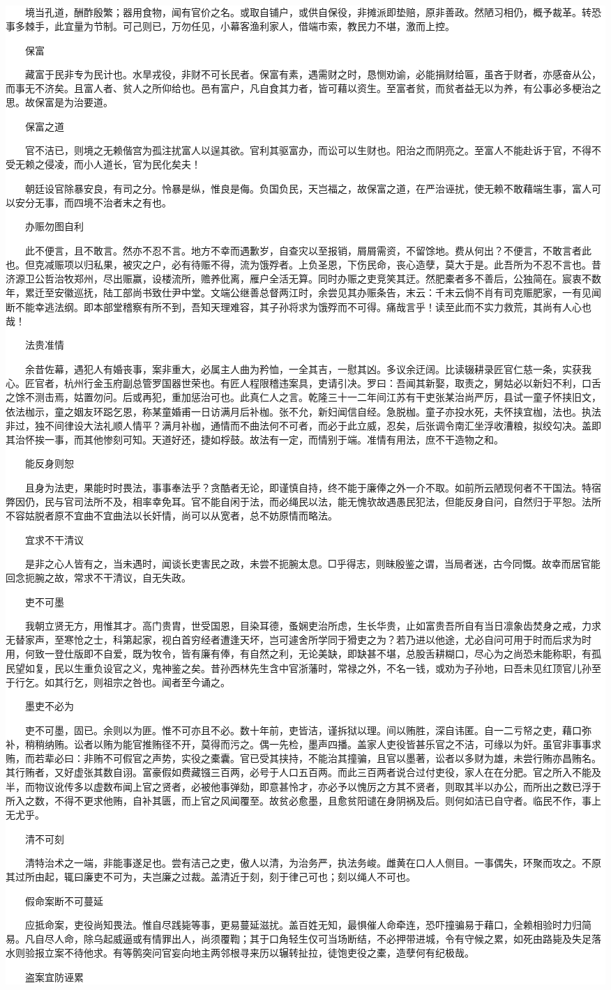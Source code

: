 　　境当孔道，酬酢殷繁；器用食物，闻有官价之名。或取自铺户，或供自保役，非摊派即垫赔，原非善政。然陋习相仍，概予裁革。转恐事多棘手，此宜量为节制。可己则已，万勿任见，小幕客渔利家人，借端市索，教民力不堪，激而上控。

　　保富

　　藏富于民非专为民计也。水旱戎役，非财不可长民者。保富有素，遇需财之时，恳恻劝谕，必能捐财给匾，虽吝于财者，亦感奋从公，而事无不济矣。且富人者、贫人之所仰给也。邑有富户，凡自食其力者，皆可藉以资生。至富者贫，而贫者益无以为养，有公事必多梗治之思。故保富是为治要道。

　　保富之道

　　官不洁已，则境之无赖偕宫为孤注扰富人以逞其欲。官利其驱富办，而讼可以生财也。阳治之而阴亮之。至富人不能赴诉于官，不得不受无赖之侵凌，而小人道长，官为民化矣夫！

　　朝廷设官除暴安良，有司之分。怜暴是纵，惟良是侮。负国负民，天岂福之，故保富之道，在严治诬扰，使无赖不敢藉端生事，富人可以安分无事，而四境不治者末之有也。

　　办赈勿图自利

　　此不便言，且不敢言。然亦不忍不言。地方不幸而遇歉岁，自查灾以至报销，屑屑需资，不留馀地。费从何出？不便言，不敢言者此也。但克减赈项以归私果，被灾之户，必有待赈不得，流为饿殍者。上负圣恩，下伤民命，丧心造孽，莫大于是。此吾所为不忍不言也。昔济源卫公哲治牧郑州，尽出赈赢，设楼流所，赡养仳离，雁户全活无算。同时办赈之吏竞笑其迂。然肥橐者多不善后，公独简在。宸衷不数年，累迁至安徽巡抚，陆工部尚书致仕尹中堂。文端公继善总督两江时，余尝见其办赈条告，末云：千末云倘不肖有司克赈肥家，一有见闻断不能幸逃法纲。即本部堂稽察有所不到，吾知天理难容，其子孙将求为饿殍而不可得。痛哉言乎！读至此而不实力救荒，其尚有人心也哉！

　　法贵准情

　　余昔佐幕，遇犯人有婚丧事，案非重大，必属主人曲为矜恤，一全其吉，一慰其凶。多议余迂阔。比读辍耕录匠官仁慈一条，实获我心。匠官者，杭州行金玉府副总管罗国器世荣也。有匠人程限稽违案具，吏请引决。罗曰：吾闻其新娶，取责之，舅姑必以新妇不利，口舌之馀不测击焉，姑置勿问。后或再犯，重加惩治可也。此真仁人之言。乾隆三十一二年间江苏有干吏张某治尚严厉，县试一童子怀挟旧文，依法枷示，童之姻友环跽乞恩，称某童婚甫一日访满月后补枷。张不允，新妇闻信自经。急脱枷。童子亦投水死，夫怀挟宜枷，法也。执法非过，独不间律设大法礼顺人情平？满月补枷，通情而不曲法何不可者，而必于此立威，忍矣，后张调令南汇坐浮收漕粮，拟绞勾决。盖即其治怀挨一事，而其他惨刻可知。天道好还，捷如桴鼓。故法有一定，而情别于端。准情有用法，庶不干造物之和。

　　能反身则恕

　　且身为法吏，果能时时畏法，事事奉法乎？贪酷者无论，即谨慎自持，终不能于廉俸之外一介不取。如前所云陋现何者不干国法。特宿弊因仍，民与官司法所不及，相率幸免耳。官不能自闲于法，而必绳民以法，能无愧欤故遇愚民犯法，但能反身自问，自然归于平恕。法所不容姑脱者原不宜曲不宜曲法以长奸情，尚可以从宽者，总不妨原情而略法。

　　宜求不干清议

　　是非之心人皆有之，当未遇时，闻谈长吏害民之政，未尝不扼腕太息。□乎得志，则昧殷鉴之谓，当局者迷，古今同慨。故幸而居官能回念扼腕之故，常求不干清议，自无失政。

　　吏不可墨

　　我朝立贤无方，用惟其才。高门贵胄，世受国恩，目染耳德，蚤娴吏治所虑，生长华贵，止如富贵吾所自有当日凛象齿焚身之戒，力求无替家声，至寒怆之士，科第起家，视白首穷经者遭逢天坏，岂可遽舍所学同于猾吏之为？若乃进以他途，尤必自问可用于时而后求为时用，何致一登仕版即不自爱，既为牧令，皆有廉有俸，有自然之利，无论美缺，即缺甚不堪，总股舌耕糊口，尽心为之尚恐未能称职，有孤民望如复，民以生重负设官之义，鬼神鉴之矣。昔孙西林先生含中官浙藩时，常禄之外，不名一钱，或劝为子孙地，曰吾未见红顶官儿孙至于行乞。如其行乞，则祖宗之咎也。闻者至今诵之。

　　墨吏不必为

　　吏不可墨，固已。余则以为匪。惟不可亦且不必。数十年前，吏皆洁，谨拆狱以理。间以贿胜，深自讳匿。自一二亏帑之吏，藉口弥补，稍稍纳贿。讼者以贿为能官推贿径不开，莫得而污之。偶一先检，墨声四播。盖家人吏役皆甚乐官之不洁，可缘以为奸。虽官非事事求贿，而若辈必曰：非贿不可假官之声势，实役之橐囊。官已受其挟持，不能治其撞骗，且官以墨著，讼者以多财为雄，未尝行贿亦昌贿名。其行贿者，又好虚张其数自诩。富豪假如费藏镪三百两，必号于人口五百两。而此三百两者说合过付吏役，家人在在分肥。官之所入不能及半，而物议讹传多以虚数布闻上官之贤者，必被他事弹劾，即意甚怜才，亦必予以愧厉之方其不贤者，则取其半以办公，而所出之数已浮于所入之数，不得不更求他贿，自补其匮，而上官之风闻覆至。故贫必愈墨，且愈贫阳谴在身阴祸及后。则何如洁已自守者。临民不作，事上无尤乎。

　　清不可刻

　　清特治术之一端，非能事遂足也。尝有洁己之吏，傲人以清，为治务严，执法务峻。雌黄在口人人侧目。一事偶失，环聚而攻之。不原其过所由起，辄曰廉吏不可为，夫岂廉之过裁。盖清近于刻，刻于律己可也；刻以绳人不可也。

　　假命案断不可蔓延

　　应抵命案，吏役尚知畏法。惟自尽践毙等事，更易蔓延滋扰。盖百姓无知，最惧催人命牵连，恐吓撞骗易于藉口，全赖相验时力归简易。凡自尽人命，除乌起威逼或有情罪出人，尚须覆鞫；其于口角轻生仅可当场断结，不必押带进城，令有守候之累，如死由路毙及失足落水则验报立案不待他求。有等鹘突问官妄向地主两邻根寻来历以辗转扯拉，徒饱吏役之橐，造孽何有纪极哉。

　　盗案宜防诬累
